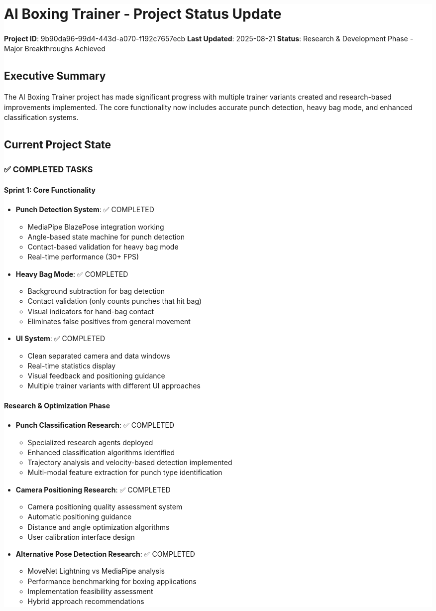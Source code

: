 # AI Boxing Trainer - Project Status Update
**Project ID**: 9b90da96-99d4-443d-a070-f192c7657ecb
**Last Updated**: 2025-08-21
**Status**: Research & Development Phase - Major Breakthroughs Achieved

## Executive Summary
The AI Boxing Trainer project has made significant progress with multiple trainer variants created and research-based improvements implemented. The core functionality now includes accurate punch detection, heavy bag mode, and enhanced classification systems.

## Current Project State

### ✅ COMPLETED TASKS

#### Sprint 1: Core Functionality
- **Punch Detection System**: ✅ COMPLETED
  - MediaPipe BlazePose integration working
  - Angle-based state machine for punch detection
  - Contact-based validation for heavy bag mode
  - Real-time performance (30+ FPS)

- **Heavy Bag Mode**: ✅ COMPLETED
  - Background subtraction for bag detection
  - Contact validation (only counts punches that hit bag)
  - Visual indicators for hand-bag contact
  - Eliminates false positives from general movement

- **UI System**: ✅ COMPLETED
  - Clean separated camera and data windows
  - Real-time statistics display
  - Visual feedback and positioning guidance
  - Multiple trainer variants with different UI approaches

#### Research & Optimization Phase
- **Punch Classification Research**: ✅ COMPLETED
  - Specialized research agents deployed
  - Enhanced classification algorithms identified
  - Trajectory analysis and velocity-based detection implemented
  - Multi-modal feature extraction for punch type identification

- **Camera Positioning Research**: ✅ COMPLETED
  - Camera positioning quality assessment system
  - Automatic positioning guidance
  - Distance and angle optimization algorithms
  - User calibration interface design

- **Alternative Pose Detection Research**: ✅ COMPLETED
  - MoveNet Lightning vs MediaPipe analysis
  - Performance benchmarking for boxing applications
  - Implementation feasibility assessment
  - Hybrid approach recommendations
